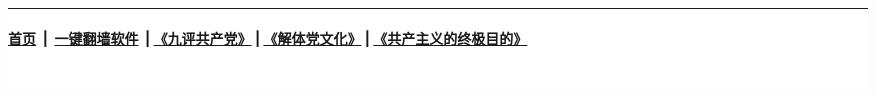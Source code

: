 
------------------------
#### [首页](https://github.com/gfw-breaker/banned-news3/blob/master/README.md) &nbsp;|&nbsp; [一键翻墙软件](https://github.com/gfw-breaker/nogfw/blob/master/README.md) &nbsp;| [《九评共产党》](https://github.com/gfw-breaker/9ping.md/blob/master/README.md#九评之一评共产党是什么) | [《解体党文化》](https://github.com/gfw-breaker/jtdwh.md/blob/master/README.md) | [《共产主义的终极目的》](https://github.com/gfw-breaker/gczydzjmd.md/blob/master/README.md)


<img src='http://gfw-breaker.win/banned-news3/pages/nsc412/n13987415.md' width='0px' height='0px'/>